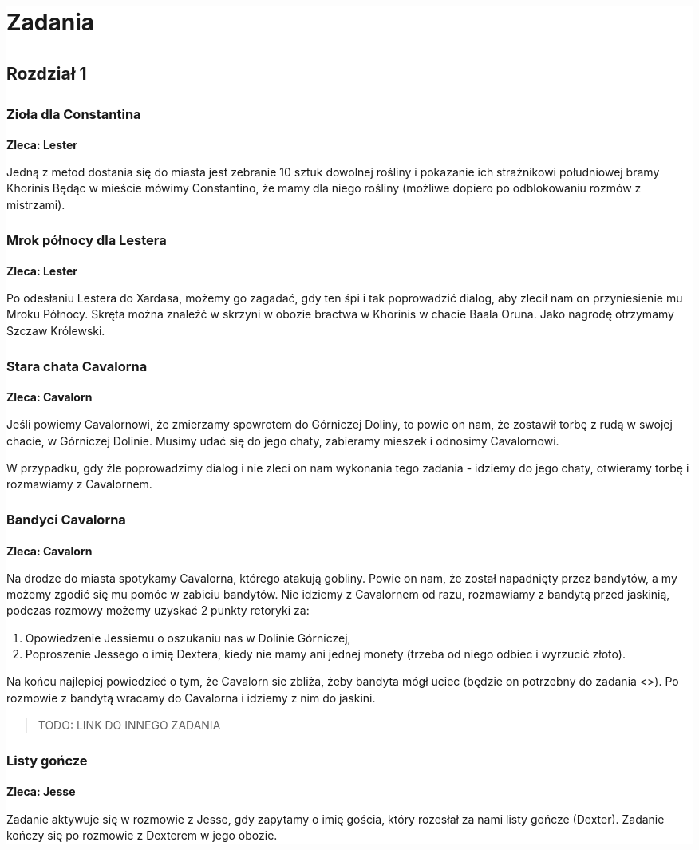 # Zadania

## Rozdział 1

### Zioła dla Constantina

__Zleca: Lester__ 

Jedną z metod dostania się do miasta jest zebranie 10 sztuk dowolnej rośliny i pokazanie ich strażnikowi południowej bramy Khorinis Będąc w mieście mówimy Constantino, że mamy dla niego rośliny (możliwe dopiero po odblokowaniu rozmów z mistrzami).

### Mrok północy dla Lestera

__Zleca: Lester__ 

Po odesłaniu Lestera do Xardasa, możemy go zagadać, gdy ten śpi i tak poprowadzić dialog, aby zlecił nam on przyniesienie mu Mroku Północy. Skręta można znaleźć w skrzyni w obozie bractwa w Khorinis w chacie Baala Oruna. Jako nagrodę otrzymamy Szczaw Królewski.

### Stara chata Cavalorna

__Zleca: Cavalorn__

Jeśli powiemy Cavalornowi, że zmierzamy spowrotem do Górniczej Doliny, to powie on nam, że zostawił torbę z rudą w swojej chacie, w Górniczej Dolinie.  Musimy udać się do jego chaty, zabieramy mieszek i odnosimy Cavalornowi.

W przypadku, gdy źle poprowadzimy dialog i nie zleci on nam wykonania tego zadania - idziemy do jego chaty, otwieramy torbę i rozmawiamy z Cavalornem.

### Bandyci Cavalorna

__Zleca: Cavalorn__

Na drodze do miasta spotykamy Cavalorna, którego atakują gobliny. Powie on nam, że został napadnięty przez bandytów, a my możemy zgodić się mu pomóc w zabiciu bandytów. Nie idziemy z Cavalornem od razu, rozmawiamy z bandytą przed jaskinią, podczas rozmowy możemy uzyskać 2 punkty retoryki za:

1. Opowiedzenie Jessiemu o oszukaniu nas w Dolinie Górniczej, 																	
2. Poproszenie Jessego o imię Dextera, kiedy nie mamy ani jednej monety (trzeba od niego odbiec i wyrzucić złoto).	

Na końcu najlepiej powiedzieć o tym, że Cavalorn sie zbliża, żeby bandyta mógł uciec (będzie on potrzebny do zadania <<link>>). Po rozmowie z bandytą wracamy do Cavalorna i idziemy z nim do jaskini.

> TODO: LINK DO INNEGO ZADANIA

### Listy gończe

__Zleca: Jesse__

Zadanie aktywuje się w rozmowie z Jesse, gdy zapytamy o imię gościa, który rozesłał za nami listy gończe (Dexter). Zadanie kończy się po rozmowie z Dexterem w jego obozie.
